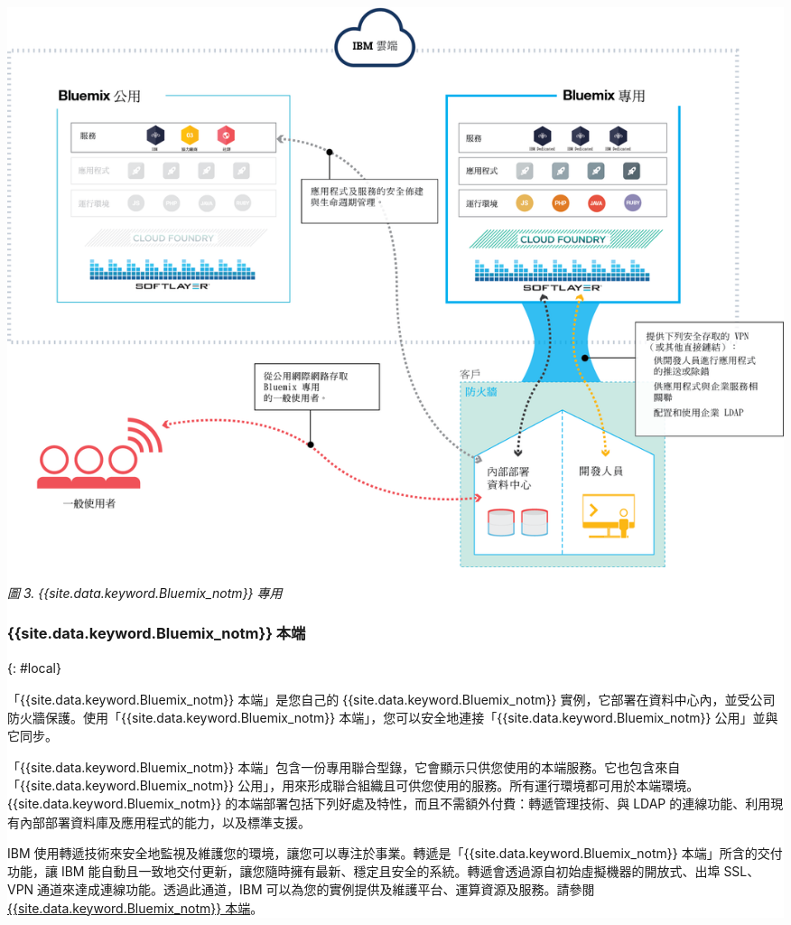 ![{{site.data.keyword.Bluemix_notm}} 專用](images/dedicated.png)

*圖 3. {{site.data.keyword.Bluemix_notm}} 專用*

### {{site.data.keyword.Bluemix_notm}} 本端
{: #local}

「{{site.data.keyword.Bluemix_notm}} 本端」是您自己的 {{site.data.keyword.Bluemix_notm}} 實例，它部署在資料中心內，並受公司防火牆保護。使用「{{site.data.keyword.Bluemix_notm}} 本端」，您可以安全地連接「{{site.data.keyword.Bluemix_notm}} 公用」並與它同步。

「{{site.data.keyword.Bluemix_notm}} 本端」包含一份專用聯合型錄，它會顯示只供您使用的本端服務。它也包含來自「{{site.data.keyword.Bluemix_notm}}
公用」，用來形成聯合組織且可供您使用的服務。所有運行環境都可用於本端環境。{{site.data.keyword.Bluemix_notm}} 的本端部署包括下列好處及特性，而且不需額外付費：轉遞管理技術、與 LDAP 的連線功能、利用現有內部部署資料庫及應用程式的能力，以及標準支援。

IBM 使用轉遞技術來安全地監視及維護您的環境，讓您可以專注於事業。轉遞是「{{site.data.keyword.Bluemix_notm}} 本端」所含的交付功能，讓 IBM 能自動且一致地交付更新，讓您隨時擁有最新、穩定且安全的系統。轉遞會透過源自初始虛擬機器的開放式、出埠 SSL、VPN 通道來達成連線功能。透過此通道，IBM 可以為您的實例提供及維護平台、運算資源及服務。請參閱 [{{site.data.keyword.Bluemix_notm}} 本端](../local/index.html#local)。
